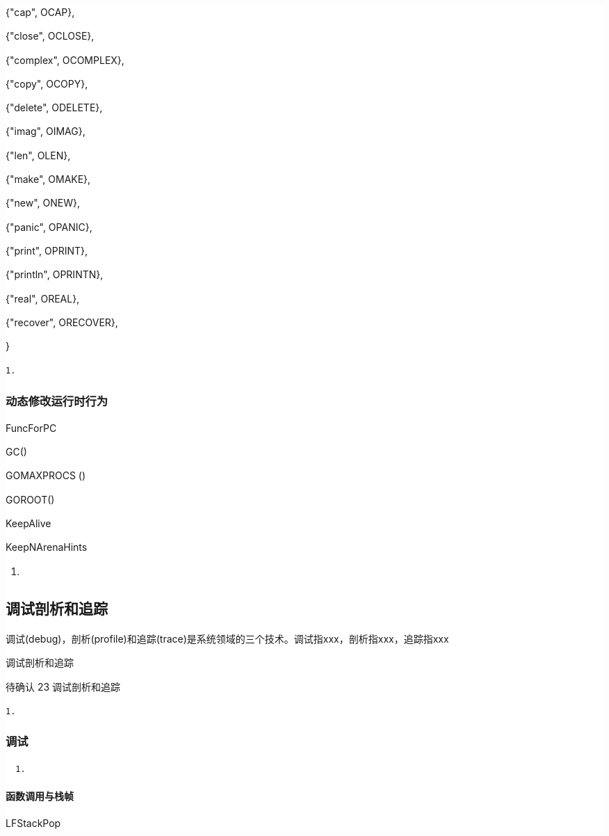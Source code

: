 {"cap", OCAP},

{"close", OCLOSE},

{"complex", OCOMPLEX},

{"copy", OCOPY},

{"delete", ODELETE},

{"imag", OIMAG},

{"len", OLEN},

{"make", OMAKE},

{"new", ONEW},

{"panic", OPANIC},

{"print", OPRINT},

{"println", OPRINTN},

{"real", OREAL},

{"recover", ORECOVER},

}

    1.
### 动态修改运行时行为

FuncForPC

GC()

GOMAXPROCS ()

GOROOT()

KeepAlive

KeepNArenaHints

  1.
## 调试剖析和追踪

调试(debug)，剖析(profile)和追踪(trace)是系统领域的三个技术。调试指xxx，剖析指xxx，追踪指xxx

调试剖析和追踪

待确认 23 调试剖析和追踪

    1.
### 调试

      1.
#### 函数调用与栈帧

LFStackPop
